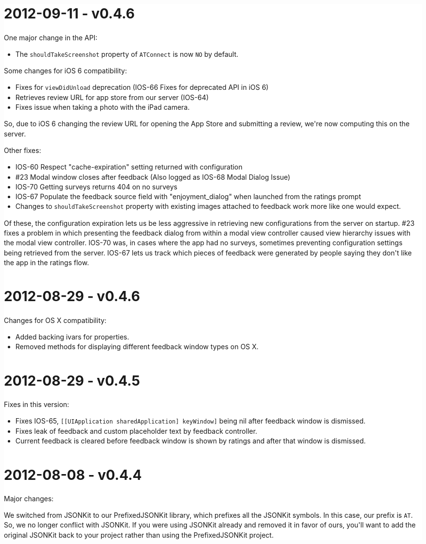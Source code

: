 # 2012-09-11 - v0.4.6

One major change in the API:
* The `shouldTakeScreenshot` property of `ATConnect` is now `NO` by default.

Some changes for iOS 6 compatibility:
* Fixes for `viewDidUnload` deprecation (IOS-66 Fixes for deprecated API in iOS 6)
* Retrieves review URL for app store from our server (IOS-64)
* Fixes issue when taking a photo with the iPad camera.

So, due to iOS 6 changing the review URL for opening the App Store and submitting a review, we're now computing this on the server.

Other fixes:
* IOS-60 Respect "cache-expiration" setting returned with configuration
* #23 Modal window closes after feedback (Also logged as IOS-68 Modal Dialog Issue)
* IOS-70 Getting surveys returns 404 on no surveys
* IOS-67 Populate the feedback source field with "enjoyment_dialog" when launched from the ratings prompt
* Changes to `shouldTakeScreenshot` property with existing images attached to feedback work more like one would expect.

Of these, the configuration expiration lets us be less aggressive in retrieving new configurations from the server on startup. #23 fixes a problem in which presenting the feedback dialog from within a modal view controller caused view hierarchy issues with the modal view controller. IOS-70 was, in cases where the app had no surveys, sometimes preventing configuration settings being retrieved from the server. IOS-67 lets us track which pieces of feedback were generated by people saying they don't like the app in the ratings flow.

# 2012-08-29 - v0.4.6

Changes for OS X compatibility:
* Added backing ivars for properties.
* Removed methods for displaying different feedback window types on OS X.

# 2012-08-29 - v0.4.5

Fixes in this version:

* Fixes IOS-65, `[[UIApplication sharedApplication] keyWindow]` being nil after feedback window is dismissed.
* Fixes leak of feedback and custom placeholder text by feedback controller.
* Current feedback is cleared before feedback window is shown by ratings and after that window is dismissed.

# 2012-08-08 - v0.4.4

Major changes:

We switched from JSONKit to our PrefixedJSONKit library, which prefixes all the JSONKit symbols. In this case, our prefix is `AT`. So, we no longer conflict with JSONKit. If you were using JSONKit already and removed it in favor of ours, you'll want to add the original JSONKit back to your project rather than using the PrefixedJSONKit project.

